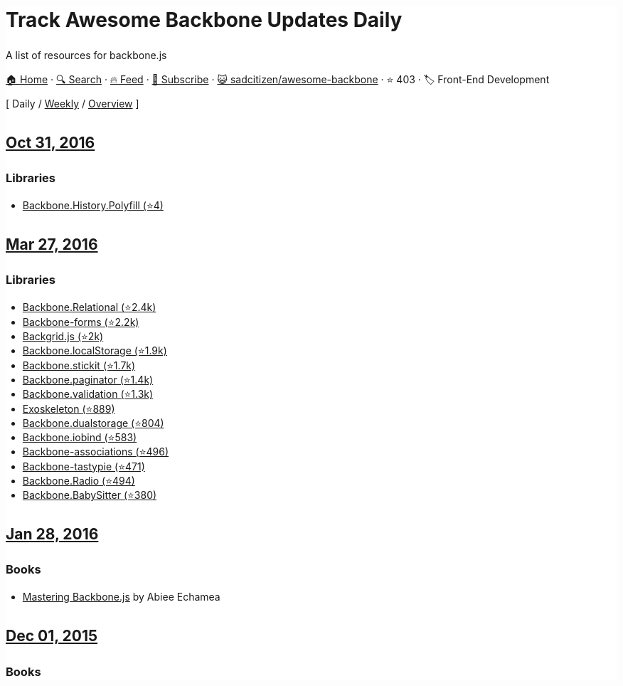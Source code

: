 # Track Awesome Backbone Updates Daily

A list of resources for backbone.js

[🏠 Home](/README.md) · [🔍 Search](https://test.trackawesomelist.com/search/) · [🔥 Feed](https://test.trackawesomelist.com/sadcitizen/awesome-backbone/feed.xml) · [📮 Subscribe](https://trackawesomelist.us17.list-manage.com/subscribe?u=d2f0117aa829c83a63ec63c2f&id=36a103854c) · [😺 sadcitizen/awesome-backbone](https://github.com/sadcitizen/awesome-backbone/blob/master/README.md) · ⭐ 403 · 🏷️ Front-End Development

[ Daily / [Weekly](/content/sadcitizen/awesome-backbone/week/README.md) / [Overview](/content/sadcitizen/awesome-backbone/readme/README.md) ]



## [Oct 31, 2016](/content/2016/10/31/README.md)

### Libraries

*   [Backbone.History.Polyfill (⭐4)](https://github.com/FidelityInternational/BackboneHistoryPolyfill)

## [Mar 27, 2016](/content/2016/03/27/README.md)

### Libraries

*   [Backbone.Relational (⭐2.4k)](https://github.com/PaulUithol/Backbone-relational)
*   [Backbone-forms (⭐2.2k)](https://github.com/powmedia/backbone-forms)
*   [Backgrid.js (⭐2k)](https://github.com/wyuenho/backgrid)
*   [Backbone.localStorage (⭐1.9k)](https://github.com/jeromegn/Backbone.localStorage)
*   [Backbone.stickit (⭐1.7k)](https://github.com/NYTimes/backbone.stickit)
*   [Backbone.paginator (⭐1.4k)](https://github.com/backbone-paginator/backbone.paginator)
*   [Backbone.validation (⭐1.3k)](https://github.com/thedersen/backbone.validation)
*   [Exoskeleton (⭐889)](https://github.com/paulmillr/exoskeleton)
*   [Backbone.dualstorage (⭐804)](https://github.com/nilbus/Backbone.dualStorage)
*   [Backbone.iobind (⭐583)](https://github.com/noveogroup/backbone.iobind)
*   [Backbone-associations (⭐496)](https://github.com/dhruvaray/backbone-associations)
*   [Backbone-tastypie (⭐471)](https://github.com/PaulUithol/backbone-tastypie)
*   [Backbone.Radio (⭐494)](https://github.com/marionettejs/backbone.radio)
*   [Backbone.BabySitter (⭐380)](https://github.com/marionettejs/backbone.babysitter)

## [Jan 28, 2016](/content/2016/01/28/README.md)

### Books

*   [Mastering Backbone.js](http://www.amazon.com/dp/1783288493) by Abiee Echamea

## [Dec 01, 2015](/content/2015/12/01/README.md)

### Books
